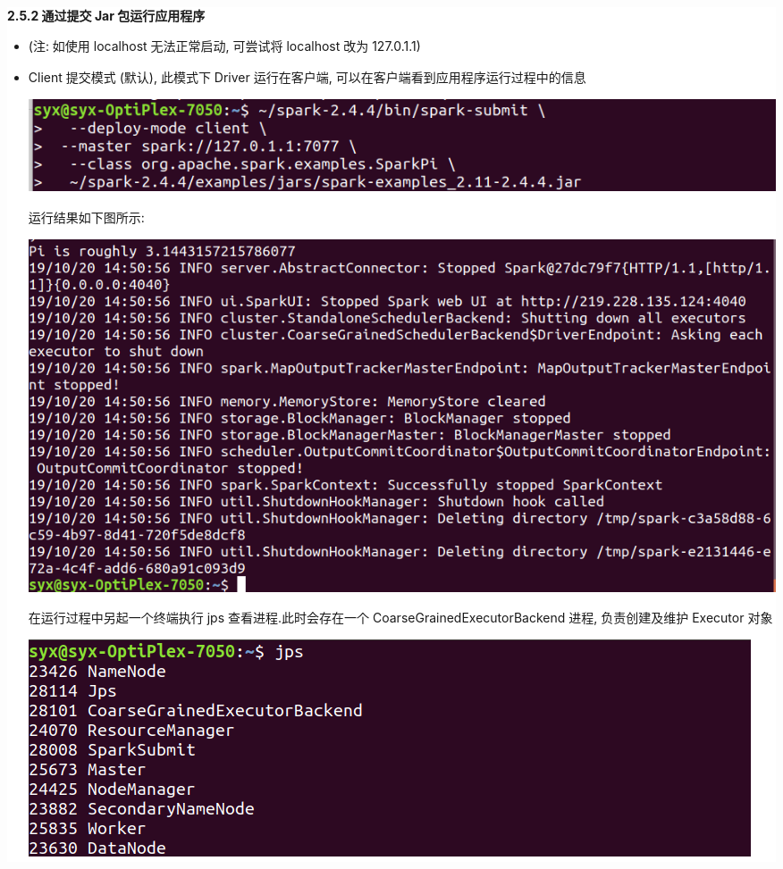 **2.5.2 通过提交 Jar 包运行应用程序**

- (注: 如使用 localhost 无法正常启动, 可尝试将 localhost 改为 127.0.1.1)

- Client 提交模式 (默认), 此模式下 Driver 运行在客户端, 可以在客户端看到应用程序运行过程中的信息

  ![s2.5.4](pic/s2.5.4.png)

  运行结果如下图所示:

  ![s2.5.3](pic/s2.5.3.png)

  在运行过程中另起一个终端执行 jps 查看进程.此时会存在一个 CoarseGrainedExecutorBackend 进程, 负责创建及维护 Executor 对象

  ![s2.5.5](pic/s2.5.5.png)
